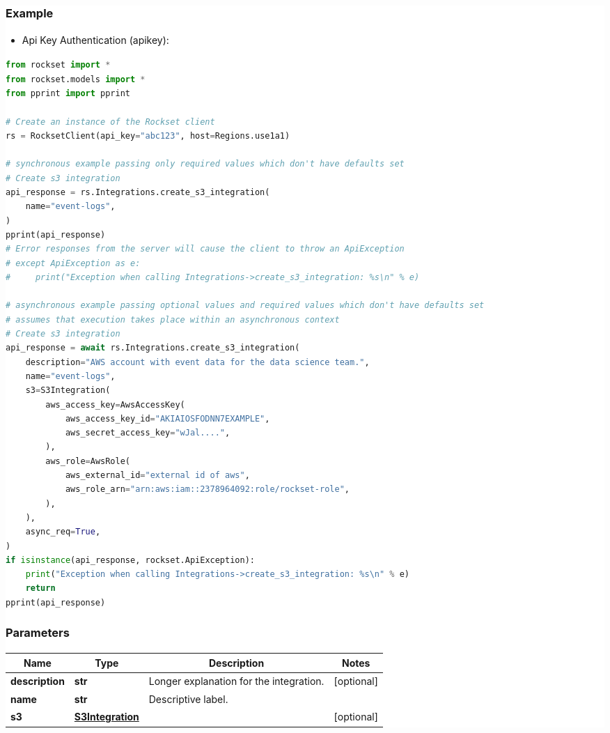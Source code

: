 ### Example

* Api Key Authentication (apikey):

```python
from rockset import *
from rockset.models import *
from pprint import pprint

# Create an instance of the Rockset client
rs = RocksetClient(api_key="abc123", host=Regions.use1a1)

# synchronous example passing only required values which don't have defaults set
# Create s3 integration
api_response = rs.Integrations.create_s3_integration(
    name="event-logs",
)
pprint(api_response)
# Error responses from the server will cause the client to throw an ApiException
# except ApiException as e:
#     print("Exception when calling Integrations->create_s3_integration: %s\n" % e)

# asynchronous example passing optional values and required values which don't have defaults set
# assumes that execution takes place within an asynchronous context
# Create s3 integration
api_response = await rs.Integrations.create_s3_integration(
    description="AWS account with event data for the data science team.",
    name="event-logs",
    s3=S3Integration(
        aws_access_key=AwsAccessKey(
            aws_access_key_id="AKIAIOSFODNN7EXAMPLE",
            aws_secret_access_key="wJal....",
        ),
        aws_role=AwsRole(
            aws_external_id="external id of aws",
            aws_role_arn="arn:aws:iam::2378964092:role/rockset-role",
        ),
    ),
    async_req=True,
)
if isinstance(api_response, rockset.ApiException):
    print("Exception when calling Integrations->create_s3_integration: %s\n" % e)
    return
pprint(api_response)

```


### Parameters

Name | Type | Description  | Notes
------------- | ------------- | ------------- | -------------
 **description** | **str** | Longer explanation for the integration. | [optional]
 **name** | **str** | Descriptive label. | 
 **s3** | [**S3Integration**](S3Integration.md) |  | [optional]
